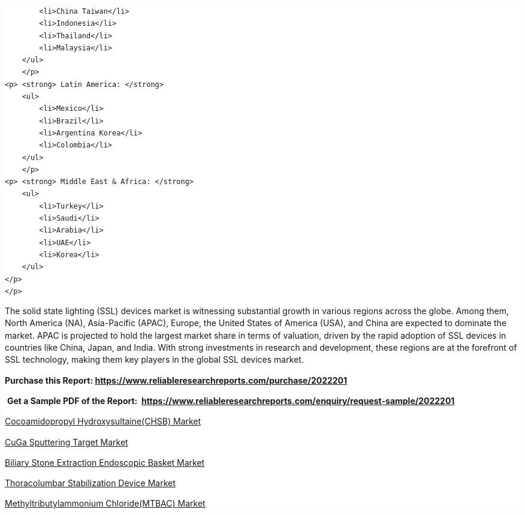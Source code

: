             <li>China Taiwan</li>
            <li>Indonesia</li>
            <li>Thailand</li>
            <li>Malaysia</li>
        </ul>
        </p> 
    <p> <strong> Latin America: </strong>
        <ul>
            <li>Mexico</li>
            <li>Brazil</li>
            <li>Argentina Korea</li>
            <li>Colombia</li>
        </ul>
        </p> 
    <p> <strong> Middle East & Africa: </strong>
        <ul>
            <li>Turkey</li>
            <li>Saudi</li>
            <li>Arabia</li>
            <li>UAE</li>
            <li>Korea</li>
        </ul>
    </p>
    </p>
<p><p>The solid state lighting (SSL) devices market is witnessing substantial growth in various regions across the globe. Among them, North America (NA), Asia-Pacific (APAC), Europe, the United States of America (USA), and China are expected to dominate the market. APAC is projected to hold the largest market share in terms of valuation, driven by the rapid adoption of SSL devices in countries like China, Japan, and India. With strong investments in research and development, these regions are at the forefront of SSL technology, making them key players in the global SSL devices market.</p></p>
<p><strong>Purchase this Report: <a href="https://www.reliableresearchreports.com/purchase/2022201">https://www.reliableresearchreports.com/purchase/2022201</a></strong></p>
<p>&nbsp;<strong>Get a Sample PDF of the Report:&nbsp;&nbsp;<a href="https://www.reliableresearchreports.com/enquiry/request-sample/2022201">https://www.reliableresearchreports.com/enquiry/request-sample/2022201</a></strong></p>
<p><strong></strong></p>
<p><p><a href="https://medium.com/@bulk.cream.roll/cocoamidopropyl-hydroxysultaine-chsb-market-size-cagr-trends-2024-2030-e7e5a591095d">Cocoamidopropyl Hydroxysultaine(CHSB) Market</a></p><p><a href="https://medium.com/@grab.track.out/cuga-sputtering-target-market-the-key-to-successful-business-strategy-forecast-till-2030-6d3ad8a8f03f">CuGa Sputtering Target Market</a></p><p><a href="https://github.com/rahu1506/Market-Research-Report-List-1/blob/main/biliary-stone-extraction-endoscopic-basket-market.md">Biliary Stone Extraction Endoscopic Basket Market</a></p><p><a href="https://github.com/rahu1505/Market-Research-Report-List-1/blob/main/thoracolumbar-stabilization-device-market.md">Thoracolumbar Stabilization Device Market</a></p><p><a href="https://medium.com/@plan.sock.color/methyltributylammonium-chloride-mtbac-market-focuses-on-market-share-size-and-projected-forecast-a363b3715508">Methyltributylammonium Chloride(MTBAC) Market</a></p></p>